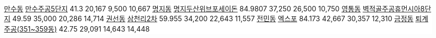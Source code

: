  <tr class="item">
    <td><a href="/실거래가/2021/06/15/28200.html">만수동</a></td>
    <td style="font-weight: bold;"><a href="https://search.naver.com/search.naver?query=만수동 만수주공5단지">만수주공5단지</a></td>
    <td>41.3</td>
    <td>20,167</td>
    <td>9,500</td>
    <td>10,667</td>
  </tr>

  <tr class="item">
    <td><a href="/실거래가/2021/06/15/26440.html">명지동</a></td>
    <td style="font-weight: bold;"><a href="https://search.naver.com/search.naver?query=명지동 명지두산위브포세이돈">명지두산위브포세이돈</a></td>
    <td>84.9807</td>
    <td>37,250</td>
    <td>26,500</td>
    <td>10,750</td>
  </tr>

  <tr class="item">
    <td><a href="/실거래가/2021/06/15/41117.html">영통동</a></td>
    <td style="font-weight: bold;"><a href="https://search.naver.com/search.naver?query=영통동 벽적골주공휴먼시아8단지">벽적골주공휴먼시아8단지</a></td>
    <td>49.59</td>
    <td>35,000</td>
    <td>20,286</td>
    <td>14,714</td>
  </tr>

  <tr class="item">
    <td><a href="/실거래가/2021/06/15/41113.html">권선동</a></td>
    <td style="font-weight: bold;"><a href="https://search.naver.com/search.naver?query=권선동 삼천리2차">삼천리2차</a></td>
    <td>59.955</td>
    <td>34,200</td>
    <td>22,643</td>
    <td>11,557</td>
  </tr>

  <tr class="item">
    <td><a href="/실거래가/2021/06/15/30200.html">전민동</a></td>
    <td style="font-weight: bold;"><a href="https://search.naver.com/search.naver?query=전민동 엑스포">엑스포</a></td>
    <td>84.173</td>
    <td>42,667</td>
    <td>30,357</td>
    <td>12,310</td>
  </tr>

  <tr class="item">
    <td><a href="/실거래가/2021/06/15/41410.html">금정동</a></td>
    <td style="font-weight: bold;"><a href="https://search.naver.com/search.naver?query=금정동 퇴계주공(351~359동)">퇴계주공(351~359동)</a></td>
    <td>42.75</td>
    <td>29,091</td>
    <td>14,643</td>
    <td>14,448</td>
  </tr>
